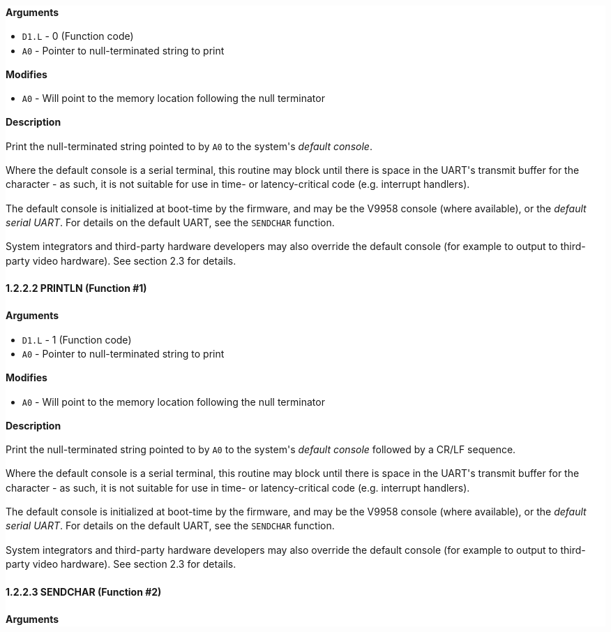 **Arguments**

* `D1.L` - 0 (Function code)
* `A0`   - Pointer to null-terminated string to print

**Modifies**

* `A0`   - Will point to the memory location following the null terminator

**Description**

Print the null-terminated string pointed to by `A0` to the system's
*default console*. 

Where the default console is a serial terminal, this routine may block until
there is space in the UART's transmit buffer for the character - as such, 
it is not suitable for use in time- or latency-critical code (e.g. interrupt 
handlers).

The default console is initialized at boot-time by the firmware, and 
may be the V9958 console (where available), or the *default serial UART*.
For details on the default UART, see the `SENDCHAR` function.

System integrators and third-party hardware developers may also override
the default console (for example to output to third-party video 
hardware). See section 2.3 for details.

#### 1.2.2.2 PRINTLN (Function #1)

**Arguments**

* `D1.L` - 1 (Function code)
* `A0`   - Pointer to null-terminated string to print

**Modifies**

* `A0`   - Will point to the memory location following the null terminator

**Description**

Print the null-terminated string pointed to by `A0` to the system's
*default console* followed by a CR/LF sequence.

Where the default console is a serial terminal, this routine may block until
there is space in the UART's transmit buffer for the character - as such, 
it is not suitable for use in time- or latency-critical code (e.g. interrupt 
handlers).

The default console is initialized at boot-time by the firmware, and 
may be the V9958 console (where available), or the *default serial UART*.
For details on the default UART, see the `SENDCHAR` function.

System integrators and third-party hardware developers may also override
the default console (for example to output to third-party video 
hardware). See section 2.3 for details.

#### 1.2.2.3 SENDCHAR (Function #2)

**Arguments**
